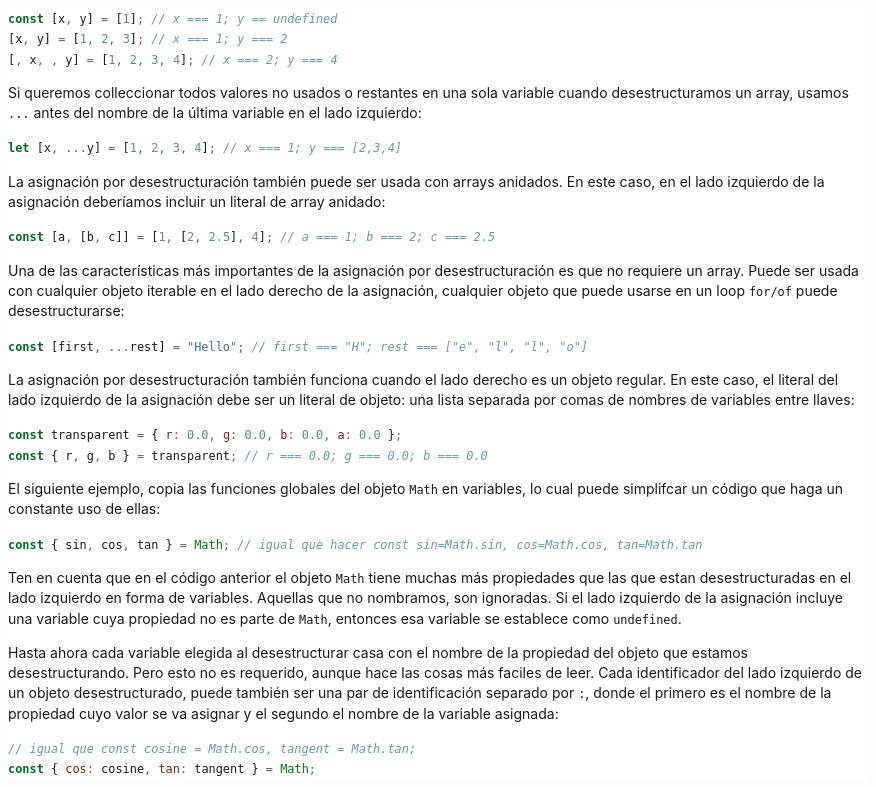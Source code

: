 ```js
const [x, y] = [1]; // x === 1; y == undefined
[x, y] = [1, 2, 3]; // x === 1; y === 2
[, x, , y] = [1, 2, 3, 4]; // x === 2; y === 4
```

Si queremos colleccionar todos valores no usados o restantes en una sola variable cuando desestructuramos un array, usamos `...` antes del nombre de la última variable en el lado izquierdo:

```js
let [x, ...y] = [1, 2, 3, 4]; // x === 1; y === [2,3,4]
```

La asignación por desestructuración también puede ser usada con arrays anidados. En este caso, en el lado izquierdo de la asignación deberíamos incluir un literal de array anidado:

```js
const [a, [b, c]] = [1, [2, 2.5], 4]; // a === 1; b === 2; c === 2.5
```

Una de las características más importantes de la asignación por desestructuración es que no requiere un array. Puede ser usada con cualquier objeto iterable en el lado derecho de la asignación, cualquier objeto que puede usarse en un loop `for/of` puede desestructurarse:

```js
const [first, ...rest] = "Hello"; // first === "H"; rest === ["e", "l", "l", "o"]
```

La asignación por desestructuración también funciona cuando el lado derecho es un objeto regular. En este caso, el literal del lado izquierdo de la asignación debe ser un literal de objeto: una lista separada por comas de nombres de variables entre llaves:

```js
const transparent = { r: 0.0, g: 0.0, b: 0.0, a: 0.0 };
const { r, g, b } = transparent; // r === 0.0; g === 0.0; b === 0.0
```

El siguiente ejemplo, copia las funciones globales del objeto `Math` en variables, lo cual puede simplifcar un código que haga un constante uso de ellas:

```js
const { sin, cos, tan } = Math; // igual que hacer const sin=Math.sin, cos=Math.cos, tan=Math.tan
```

Ten en cuenta que en el código anterior el objeto `Math` tiene muchas más propiedades que las que estan desestructuradas en el lado izquierdo en forma de variables. Aquellas que no nombramos, son ignoradas. Si el lado izquierdo de la asignación incluye una variable cuya propiedad no es parte de `Math`, entonces esa variable se establece como `undefined`.

Hasta ahora cada variable elegida al desestructurar casa con el nombre de la propiedad del objeto que estamos desestructurando. Pero esto no es requerido, aunque hace las cosas más faciles de leer. Cada identificador del lado izquierdo de un objeto desestructurado, puede también ser una par de identificación separado por `:`, donde el primero es el nombre de la propiedad cuyo valor se va asignar y el segundo el nombre de la variable asignada:

```js
// igual que const cosine = Math.cos, tangent = Math.tan;
const { cos: cosine, tan: tangent } = Math;
```
